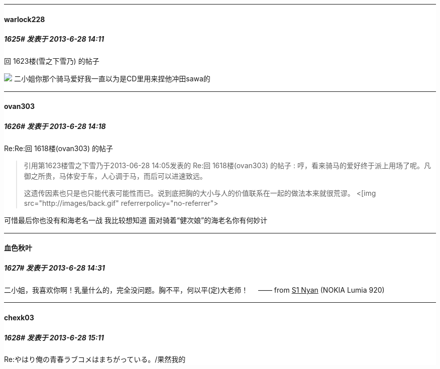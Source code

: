 *****

####  warlock228  
##### 1625#       发表于 2013-6-28 14:11

回 1623楼(雪之下雪乃) 的帖子


<img src="https://static.saraba1st.com/image/smiley/face/154.gif" referrerpolicy="no-referrer"> 二小姐你那个骑马爱好我一直以为是CD里用来捏他冲田sawa的







*****

####  ovan303  
##### 1626#       发表于 2013-6-28 14:18

Re:Re:回 1618楼(ovan303) 的帖子


<blockquote>引用第1623楼雪之下雪乃于2013-06-28 14:05发表的 Re:回 1618楼(ovan303) 的帖子 :
哼，看来骑马的爱好终于派上用场了呢。凡御之所贵，马体安于车，人心调于马，而后可以进速致远。



这遗传因素也只是也只能代表可能性而已。说到底把胸的大小与人的价值联系在一起的做法本来就很荒谬。 <[img src="http://images/back.gif" referrerpolicy="no-referrer"></blockquote>


可惜最后你也没有和海老名一战 我比较想知道 面对骑着“健次娘”的海老名你有何妙计







*****

####  血色秋叶  
##### 1627#       发表于 2013-6-28 14:31




二小姐，我喜欢你啊！乳量什么的，完全没问题。胸不平，何以平(定)大老师！
    —— from [S1 Nyan](http://126.am/S1Nyan) (NOKIA Lumia 920)







*****

####  chexk03  
##### 1628#       发表于 2013-6-28 15:11

Re:やはり俺の青春ラブコメはまちがっている。/果然我的

